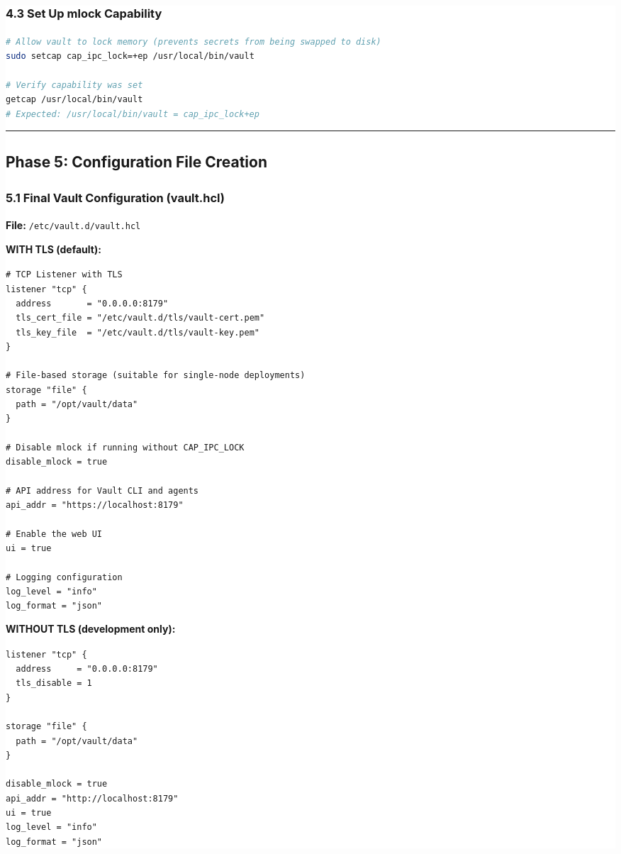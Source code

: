 ### 4.3 Set Up mlock Capability
```bash
# Allow vault to lock memory (prevents secrets from being swapped to disk)
sudo setcap cap_ipc_lock=+ep /usr/local/bin/vault

# Verify capability was set
getcap /usr/local/bin/vault
# Expected: /usr/local/bin/vault = cap_ipc_lock+ep
```

---

## Phase 5: Configuration File Creation

### 5.1 Final Vault Configuration (vault.hcl)

**File:** `/etc/vault.d/vault.hcl`

**WITH TLS (default):**
```hcl
# TCP Listener with TLS
listener "tcp" {
  address       = "0.0.0.0:8179"
  tls_cert_file = "/etc/vault.d/tls/vault-cert.pem"
  tls_key_file  = "/etc/vault.d/tls/vault-key.pem"
}

# File-based storage (suitable for single-node deployments)
storage "file" {
  path = "/opt/vault/data"
}

# Disable mlock if running without CAP_IPC_LOCK
disable_mlock = true

# API address for Vault CLI and agents
api_addr = "https://localhost:8179"

# Enable the web UI
ui = true

# Logging configuration
log_level = "info"
log_format = "json"
```

**WITHOUT TLS (development only):**
```hcl
listener "tcp" {
  address     = "0.0.0.0:8179"
  tls_disable = 1
}

storage "file" {
  path = "/opt/vault/data"
}

disable_mlock = true
api_addr = "http://localhost:8179"
ui = true
log_level = "info"
log_format = "json"
```
